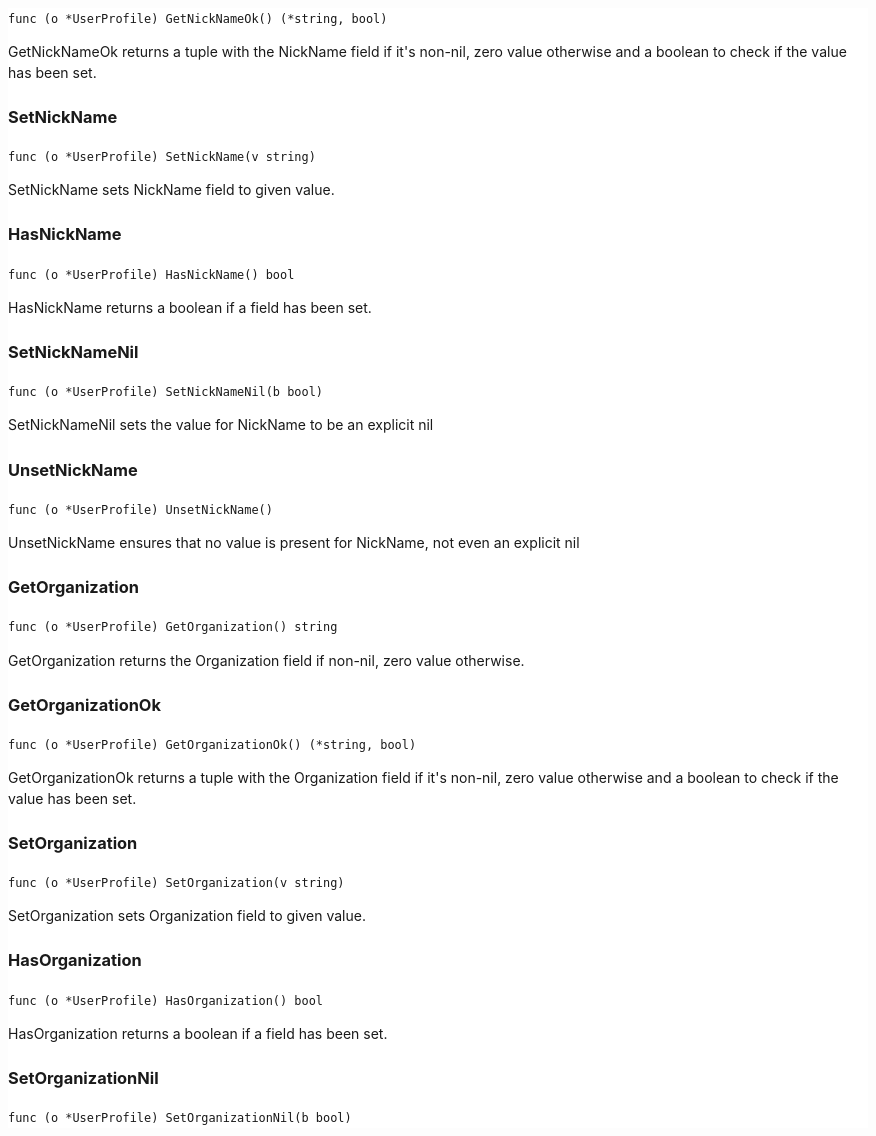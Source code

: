 `func (o *UserProfile) GetNickNameOk() (*string, bool)`

GetNickNameOk returns a tuple with the NickName field if it's non-nil, zero value otherwise
and a boolean to check if the value has been set.

### SetNickName

`func (o *UserProfile) SetNickName(v string)`

SetNickName sets NickName field to given value.

### HasNickName

`func (o *UserProfile) HasNickName() bool`

HasNickName returns a boolean if a field has been set.

### SetNickNameNil

`func (o *UserProfile) SetNickNameNil(b bool)`

 SetNickNameNil sets the value for NickName to be an explicit nil

### UnsetNickName
`func (o *UserProfile) UnsetNickName()`

UnsetNickName ensures that no value is present for NickName, not even an explicit nil
### GetOrganization

`func (o *UserProfile) GetOrganization() string`

GetOrganization returns the Organization field if non-nil, zero value otherwise.

### GetOrganizationOk

`func (o *UserProfile) GetOrganizationOk() (*string, bool)`

GetOrganizationOk returns a tuple with the Organization field if it's non-nil, zero value otherwise
and a boolean to check if the value has been set.

### SetOrganization

`func (o *UserProfile) SetOrganization(v string)`

SetOrganization sets Organization field to given value.

### HasOrganization

`func (o *UserProfile) HasOrganization() bool`

HasOrganization returns a boolean if a field has been set.

### SetOrganizationNil

`func (o *UserProfile) SetOrganizationNil(b bool)`
